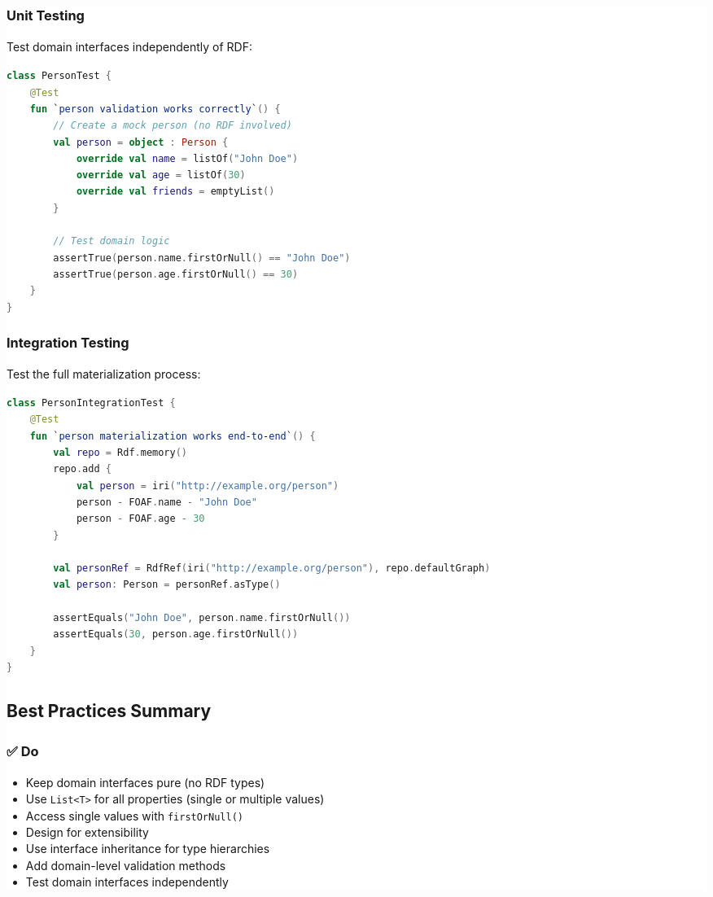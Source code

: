 ### Unit Testing

Test domain interfaces independently of RDF:

```kotlin
class PersonTest {
    @Test
    fun `person validation works correctly`() {
        // Create a mock person (no RDF involved)
        val person = object : Person {
            override val name = listOf("John Doe")
            override val age = listOf(30)
            override val friends = emptyList()
        }
        
        // Test domain logic
        assertTrue(person.name.firstOrNull() == "John Doe")
        assertTrue(person.age.firstOrNull() == 30)
    }
}
```

### Integration Testing

Test the full materialization process:

```kotlin
class PersonIntegrationTest {
    @Test
    fun `person materialization works end-to-end`() {
        val repo = Rdf.memory()
        repo.add {
            val person = iri("http://example.org/person")
            person - FOAF.name - "John Doe"
            person - FOAF.age - 30
        }
        
        val personRef = RdfRef(iri("http://example.org/person"), repo.defaultGraph)
        val person: Person = personRef.asType()
        
        assertEquals("John Doe", person.name.firstOrNull())
        assertEquals(30, person.age.firstOrNull())
    }
}
```

## Best Practices Summary

### ✅ Do

- Keep domain interfaces pure (no RDF types)
- Use `List<T>` for all properties (single or multiple values)
- Access single values with `firstOrNull()`
- Design for extensibility
- Use interface inheritance for type hierarchies
- Add domain-level validation methods
- Test domain interfaces independently
